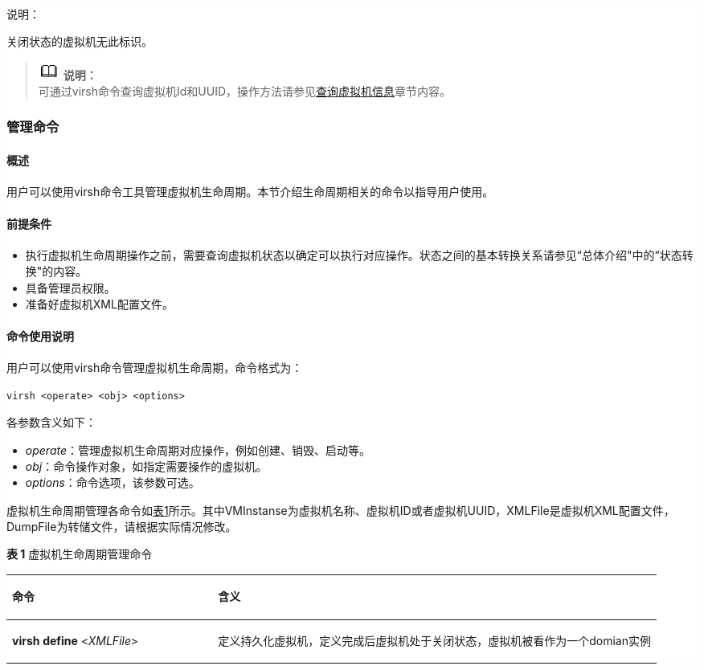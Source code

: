 <div class="note" id="note117420341481"><a name="note117420341481"></a><a name="note117420341481"></a><span class="notetitle"> 说明： </span><div class="notebody"><p id="p817413414484"><a name="p817413414484"></a><a name="p817413414484"></a>关闭状态的虚拟机无此标识。</p>
</div></div>
</td>
</tr>
</tbody>
</table>

>![](./public_sys-resources/icon-note.gif) **说明：**   
>可通过virsh命令查询虚拟机Id和UUID，操作方法请参见[查询虚拟机信息](#查询虚拟机信息)章节内容。  

### 管理命令

#### 概述

用户可以使用virsh命令工具管理虚拟机生命周期。本节介绍生命周期相关的命令以指导用户使用。

#### 前提条件

-   执行虚拟机生命周期操作之前，需要查询虚拟机状态以确定可以执行对应操作。状态之间的基本转换关系请参见“总体介绍"中的“状态转换"的内容。
-   具备管理员权限。
-   准备好虚拟机XML配置文件。

#### 命令使用说明

用户可以使用virsh命令管理虚拟机生命周期，命令格式为：

```
virsh <operate> <obj> <options>
```

各参数含义如下：

-   _operate_：管理虚拟机生命周期对应操作，例如创建、销毁、启动等。
-   _obj_：命令操作对象，如指定需要操作的虚拟机。
-   _options_：命令选项，该参数可选。

虚拟机生命周期管理各命令如[表1](#table389518422611)所示。其中VMInstanse为虚拟机名称、虚拟机ID或者虚拟机UUID，XMLFile是虚拟机XML配置文件，DumpFile为转储文件，请根据实际情况修改。

**表 1**  虚拟机生命周期管理命令

<a name="table389518422611"></a>
<table><thead align="left"><tr id="row11896124210613"><th class="cellrowborder" valign="top" width="31.669999999999998%" id="mcps1.2.3.1.1"><p id="p148961421461"><a name="p148961421461"></a><a name="p148961421461"></a>命令</p>
</th>
<th class="cellrowborder" valign="top" width="68.33%" id="mcps1.2.3.1.2"><p id="p789618424610"><a name="p789618424610"></a><a name="p789618424610"></a>含义</p>
</th>
</tr>
</thead>
<tbody><tr id="row16896134211610"><td class="cellrowborder" valign="top" width="31.669999999999998%" headers="mcps1.2.3.1.1 "><p id="p37307741012"><a name="p37307741012"></a><a name="p37307741012"></a><strong id="b973047201019"><a name="b973047201019"></a><a name="b973047201019"></a>virsh define </strong>&lt;<em id="i98831715135"><a name="i98831715135"></a><a name="i98831715135"></a>XMLFile</em>&gt;</p>
</td>
<td class="cellrowborder" valign="top" width="68.33%" headers="mcps1.2.3.1.2 "><p id="p7730770101"><a name="p7730770101"></a><a name="p7730770101"></a>定义持久化虚拟机，定义完成后虚拟机处于关闭状态，虚拟机被看作为一个domian实例</p>
</td>
</tr>